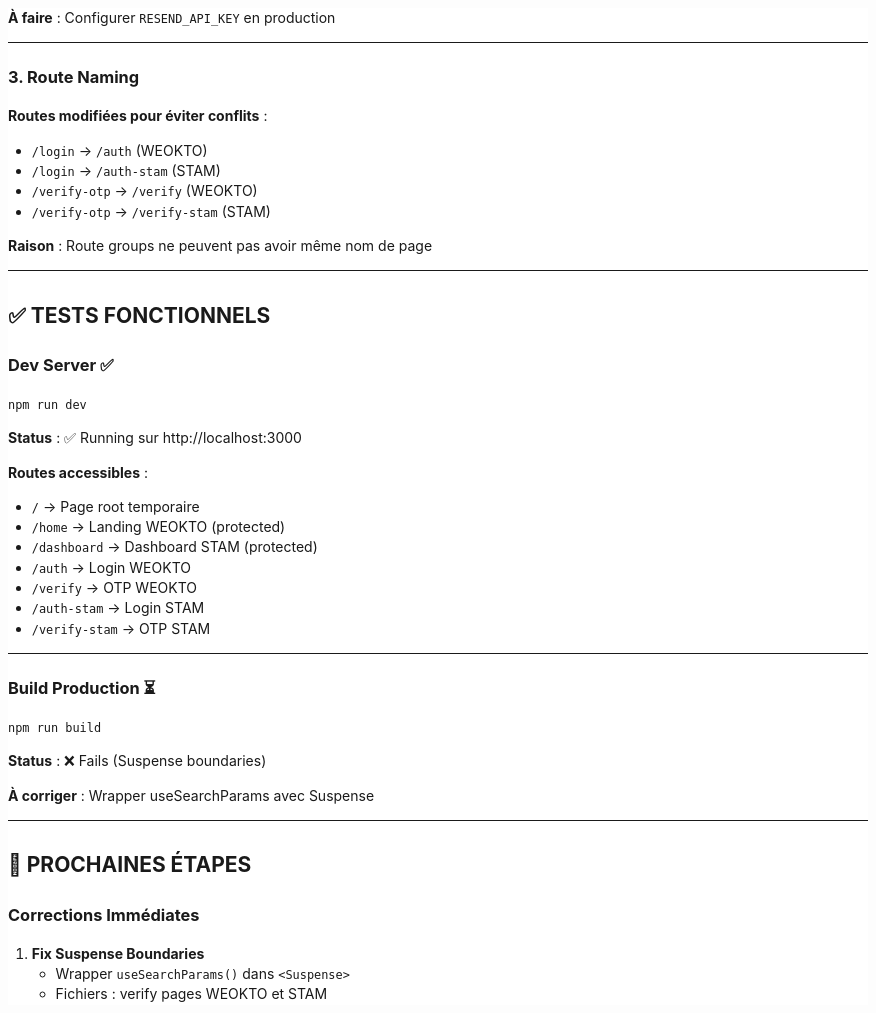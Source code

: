 **À faire** : Configurer `RESEND_API_KEY` en production

---

### 3. Route Naming

**Routes modifiées pour éviter conflits** :
- `/login` → `/auth` (WEOKTO)
- `/login` → `/auth-stam` (STAM)
- `/verify-otp` → `/verify` (WEOKTO)
- `/verify-otp` → `/verify-stam` (STAM)

**Raison** : Route groups ne peuvent pas avoir même nom de page

---

## ✅ TESTS FONCTIONNELS

### Dev Server ✅

```bash
npm run dev
```

**Status** : ✅ Running sur http://localhost:3000

**Routes accessibles** :
- `/` → Page root temporaire
- `/home` → Landing WEOKTO (protected)
- `/dashboard` → Dashboard STAM (protected)
- `/auth` → Login WEOKTO
- `/verify` → OTP WEOKTO
- `/auth-stam` → Login STAM
- `/verify-stam` → OTP STAM

---

### Build Production ⏳

```bash
npm run build
```

**Status** : ❌ Fails (Suspense boundaries)

**À corriger** : Wrapper useSearchParams avec Suspense

---

## 🎯 PROCHAINES ÉTAPES

### Corrections Immédiates

1. **Fix Suspense Boundaries**
   - Wrapper `useSearchParams()` dans `<Suspense>`
   - Fichiers : verify pages WEOKTO et STAM
